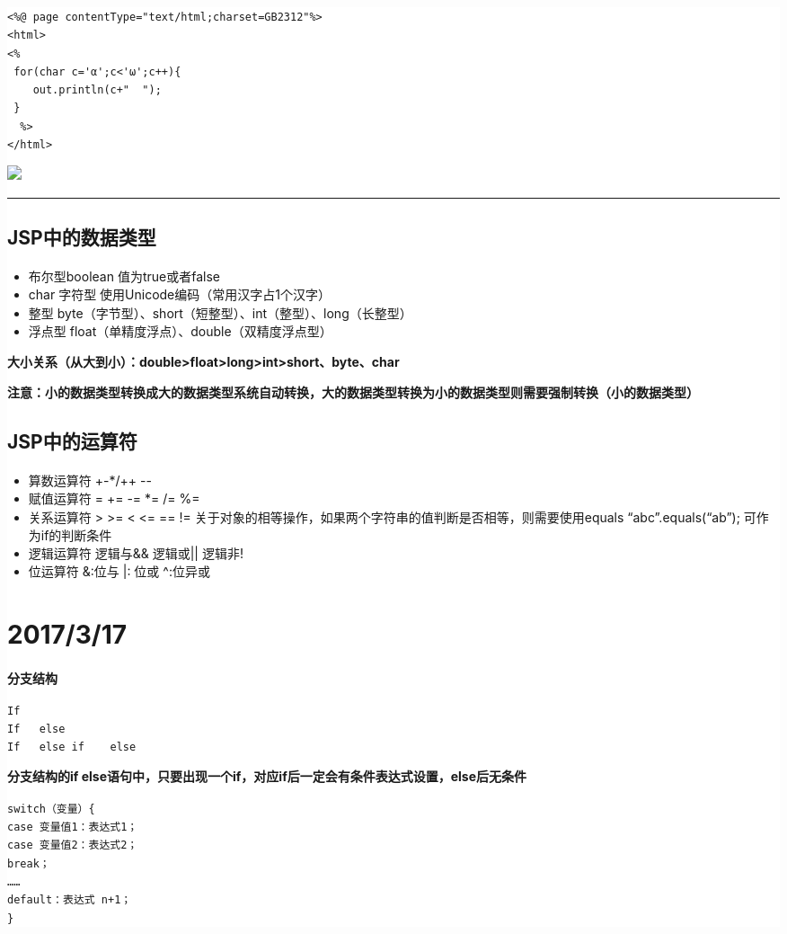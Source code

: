 


```
<%@ page contentType="text/html;charset=GB2312"%>
<html>
<%
 for(char c='α';c<'ω';c++){
 	out.println(c+"  ");
 }
  %>
</html>
```
![](https://ooo.0o0.ooo/2017/07/01/5957b10c44097.png)


---

## JSP中的数据类型

- 布尔型boolean 值为true或者false
- char 字符型   使用Unicode编码（常用汉字占1个汉字）
- 整型  byte（字节型）、short（短整型）、int（整型）、long（长整型）
- 浮点型  float（单精度浮点）、double（双精度浮点型）

**大小关系（从大到小）：double>float>long>int>short、byte、char**

**注意：小的数据类型转换成大的数据类型系统自动转换，大的数据类型转换为小的数据类型则需要强制转换（小的数据类型）**

## JSP中的运算符
- 算数运算符 +-*/++ --
- 赋值运算符 = += -= *= /= %=
- 关系运算符 > >= < <= == !=   关于对象的相等操作，如果两个字符串的值判断是否相等，则需要使用equals     “abc”.equals(“ab”);  可作为if的判断条件
- 逻辑运算符      逻辑与&&     逻辑或||    逻辑非!
- 位运算符     &:位与    |: 位或       ^:位异或

# 2017/3/17
**分支结构**

```
If
If   else
If   else if    else
```

**分支结构的if else语句中，只要出现一个if，对应if后一定会有条件表达式设置，else后无条件**


```
switch（变量）{
case 变量值1：表达式1；
case 变量值2：表达式2；
break；
……
default：表达式 n+1；
}
```
